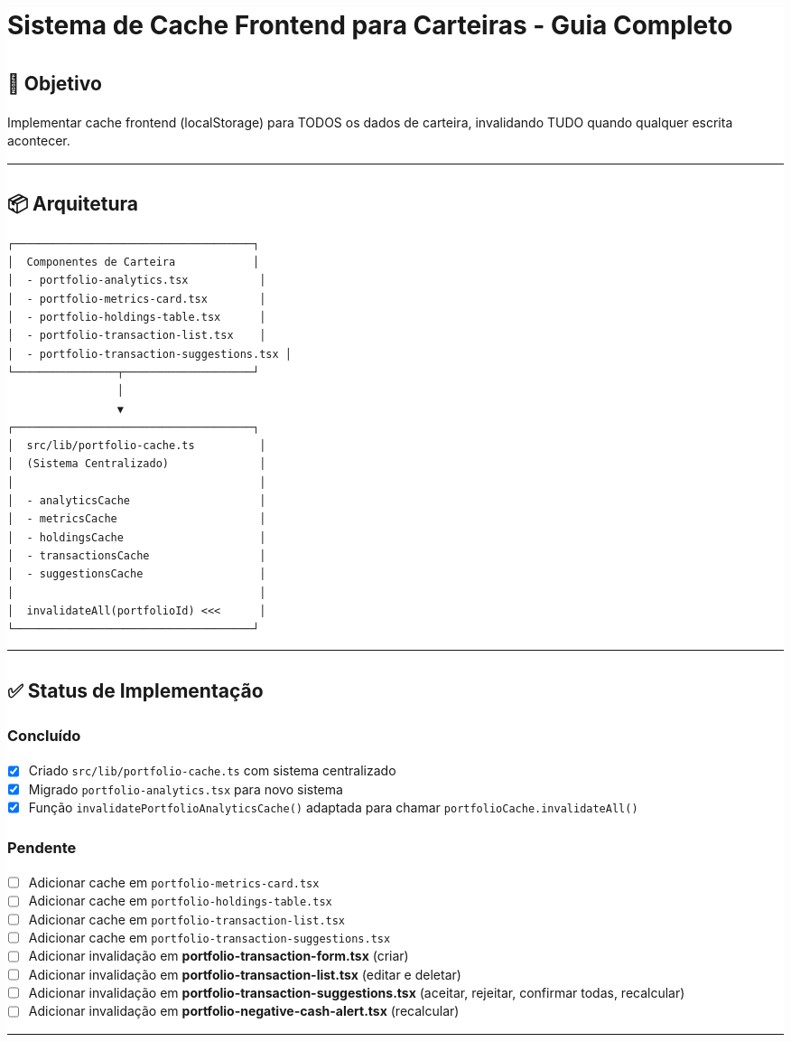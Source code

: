 # Sistema de Cache Frontend para Carteiras - Guia Completo

## 🎯 Objetivo

Implementar cache frontend (localStorage) para TODOS os dados de carteira, invalidando TUDO quando qualquer escrita acontecer.

---

## 📦 Arquitetura

```
┌─────────────────────────────────────┐
│  Componentes de Carteira            │
│  - portfolio-analytics.tsx           │
│  - portfolio-metrics-card.tsx        │
│  - portfolio-holdings-table.tsx      │
│  - portfolio-transaction-list.tsx    │
│  - portfolio-transaction-suggestions.tsx │
└────────────────┬────────────────────┘
                 │
                 ▼
┌─────────────────────────────────────┐
│  src/lib/portfolio-cache.ts          │
│  (Sistema Centralizado)              │
│                                      │
│  - analyticsCache                    │
│  - metricsCache                      │
│  - holdingsCache                     │
│  - transactionsCache                 │
│  - suggestionsCache                  │
│                                      │
│  invalidateAll(portfolioId) <<<      │
└─────────────────────────────────────┘
```

---

## ✅ Status de Implementação

### Concluído
- [x] Criado `src/lib/portfolio-cache.ts` com sistema centralizado
- [x] Migrado `portfolio-analytics.tsx` para novo sistema
- [x] Função `invalidatePortfolioAnalyticsCache()` adaptada para chamar `portfolioCache.invalidateAll()`

### Pendente
- [ ] Adicionar cache em `portfolio-metrics-card.tsx`
- [ ] Adicionar cache em `portfolio-holdings-table.tsx`
- [ ] Adicionar cache em `portfolio-transaction-list.tsx`
- [ ] Adicionar cache em `portfolio-transaction-suggestions.tsx`
- [ ] Adicionar invalidação em **portfolio-transaction-form.tsx** (criar)
- [ ] Adicionar invalidação em **portfolio-transaction-list.tsx** (editar e deletar)
- [ ] Adicionar invalidação em **portfolio-transaction-suggestions.tsx** (aceitar, rejeitar, confirmar todas, recalcular)
- [ ] Adicionar invalidação em **portfolio-negative-cash-alert.tsx** (recalcular)

---